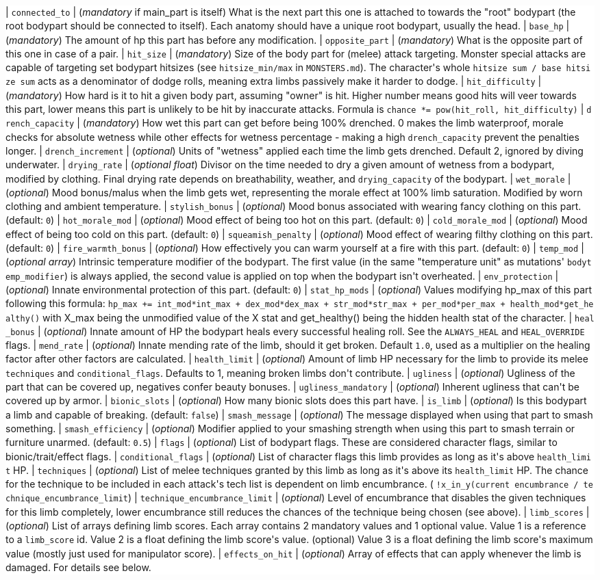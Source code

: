 | `connected_to`         | (_mandatory_ if main_part is itself) What is the next part this one is attached to towards the "root" bodypart (the root bodypart should be connected to itself).  Each anatomy should have a unique root bodypart, usually the head.
| `base_hp`              | (_mandatory_) The amount of hp this part has before any modification.
| `opposite_part`        | (_mandatory_) What is the opposite part of this one in case of a pair.
| `hit_size`             | (_mandatory_) Size of the body part for (melee) attack targeting.  Monster special attacks are capable of targeting set bodypart hitsizes (see `hitsize_min/max` in `MONSTERS.md`).  The character's whole `hitsize sum / base hitsize sum` acts as a denominator of dodge rolls, meaning extra limbs passively make it harder to dodge.
| `hit_difficulty`       | (_mandatory_) How hard is it to hit a given body part, assuming "owner" is hit. Higher number means good hits will veer towards this part, lower means this part is unlikely to be hit by inaccurate attacks. Formula is `chance *= pow(hit_roll, hit_difficulty)`
| `drench_capacity`      | (_mandatory_) How wet this part can get before being 100% drenched. 0 makes the limb waterproof, morale checks for absolute wetness while other effects for wetness percentage - making a high `drench_capacity` prevent the penalties longer.
| `drench_increment`     | (_optional_) Units of "wetness" applied each time the limb gets drenched. Default 2, ignored by diving underwater.
| `drying_rate`          | (_optional float_) Divisor on the time needed to dry a given amount of wetness from a bodypart, modified by clothing.  Final drying rate depends on breathability, weather, and `drying_capacity` of the bodypart.
| `wet_morale`           | (_optional_) Mood bonus/malus when the limb gets wet, representing the morale effect at 100% limb saturation. Modified by worn clothing and ambient temperature.
| `stylish_bonus`        | (_optional_) Mood bonus associated with wearing fancy clothing on this part. (default: `0`)
| `hot_morale_mod`       | (_optional_) Mood effect of being too hot on this part. (default: `0`)
| `cold_morale_mod`      | (_optional_) Mood effect of being too cold on this part. (default: `0`)
| `squeamish_penalty`    | (_optional_) Mood effect of wearing filthy clothing on this part. (default: `0`)
| `fire_warmth_bonus`    | (_optional_) How effectively you can warm yourself at a fire with this part. (default: `0`)
| `temp_mod`             | (_optional array_) Intrinsic temperature modifier of the bodypart.  The first value (in the same "temperature unit" as mutations' `bodytemp_modifier`) is always applied, the second value is applied on top when the bodypart isn't overheated.
| `env_protection`       | (_optional_) Innate environmental protection of this part. (default: `0`)
| `stat_hp_mods`         | (_optional_) Values modifying hp_max of this part following this formula: `hp_max += int_mod*int_max + dex_mod*dex_max + str_mod*str_max + per_mod*per_max + health_mod*get_healthy()` with X_max being the unmodified value of the X stat and get_healthy() being the hidden health stat of the character.
| `heal_bonus`           | (_optional_) Innate amount of HP the bodypart heals every successful healing roll. See the `ALWAYS_HEAL` and `HEAL_OVERRIDE` flags.
| `mend_rate`            | (_optional_) Innate mending rate of the limb, should it get broken. Default `1.0`, used as a multiplier on the healing factor after other factors are calculated.
| `health_limit`         | (_optional_) Amount of limb HP necessary for the limb to provide its melee `techniques` and `conditional_flags`.  Defaults to 1, meaning broken limbs don't contribute.
| `ugliness`             | (_optional_) Ugliness of the part that can be covered up, negatives confer beauty bonuses.
| `ugliness_mandatory`   | (_optional_) Inherent ugliness that can't be covered up by armor.
| `bionic_slots`         | (_optional_) How many bionic slots does this part have.
| `is_limb`              | (_optional_) Is this bodypart a limb and capable of breaking. (default: `false`)
| `smash_message`        | (_optional_) The message displayed when using that part to smash something.
| `smash_efficiency`     | (_optional_) Modifier applied to your smashing strength when using this part to smash terrain or furniture unarmed. (default: `0.5`)
| `flags`                | (_optional_) List of bodypart flags.  These are considered character flags, similar to bionic/trait/effect flags.
| `conditional_flags`    | (_optional_) List of character flags this limb provides as long as it's above `health_limit` HP.
| `techniques`           | (_optional_) List of melee techniques granted by this limb as long as it's above its `health_limit` HP.  The chance for the technique to be included in each attack's tech list is dependent on limb encumbrance. ( `!x_in_y(current encumbrance / technique_encumbrance_limit`)
| `technique_encumbrance_limit` | (_optional_) Level of encumbrance that disables the given techniques for this limb completely, lower encumbrance still reduces the chances of the technique being chosen (see above).
| `limb_scores`          | (_optional_) List of arrays defining limb scores. Each array contains 2 mandatory values and 1 optional value. Value 1 is a reference to a `limb_score` id. Value 2 is a float defining the limb score's value. (optional) Value 3 is a float defining the limb score's maximum value (mostly just used for manipulator score).
| `effects_on_hit`       | (_optional_) Array of effects that can apply whenever the limb is damaged.  For details see below.